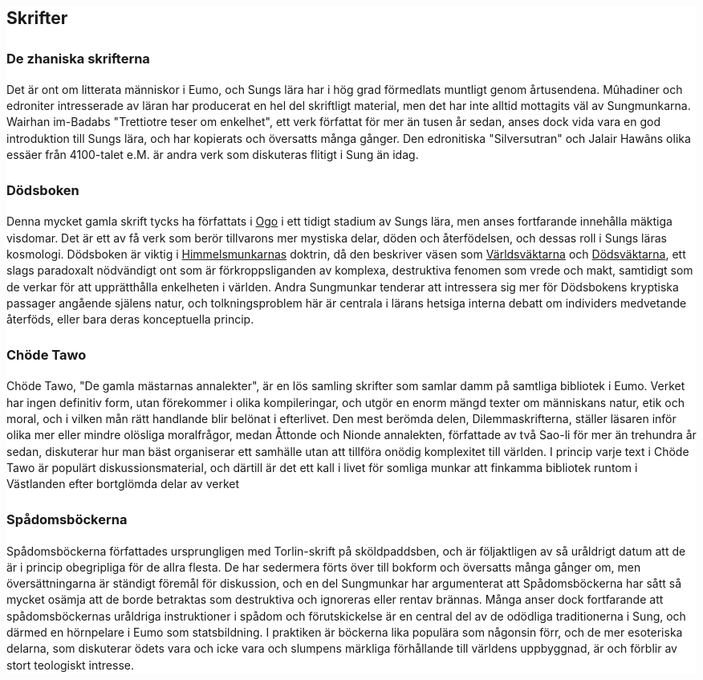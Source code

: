 Skrifter
--------

### De zhaniska skrifterna

Det är ont om litterata människor i Eumo, och Sungs lära har i hög grad förmedlats muntligt genom
årtusendena. Mûhadiner och edroniter intresserade av läran har producerat en hel del skriftligt
material, men det har inte alltid mottagits väl av Sungmunkarna. Wairhan im-Badabs "Trettiotre teser
om enkelhet", ett verk författat för mer än tusen år sedan, anses dock vida vara en god introduktion
till Sungs lära, och har kopierats och översatts många gånger. Den edronitiska "Silversutran" och
Jalair Hawâns olika essäer från 4100-talet e.M. är andra verk som diskuteras flitigt i Sung än idag.

### Dödsboken

Denna mycket gamla skrift tycks ha författats i [Ogo] i ett tidigt stadium av Sungs lära, men anses
fortfarande innehålla mäktiga visdomar. Det är ett av få verk som berör tillvarons mer mystiska
delar, döden och återfödelsen, och dessas roll i Sungs läras kosmologi. Dödsboken är viktig i
[Himmelsmunkarnas] doktrin, då den beskriver väsen som [Världsväktarna] och [Dödsväktarna], ett
slags paradoxalt nödvändigt ont som är förkroppsliganden av komplexa, destruktiva fenomen som vrede
och makt, samtidigt som de verkar för att upprätthålla enkelheten i världen. Andra Sungmunkar
tenderar att intressera sig mer för Dödsbokens kryptiska passager angående själens natur, och
tolkningsproblem här är centrala i lärans hetsiga interna debatt om individers medvetande återföds,
eller bara deras konceptuella princip.

### Chöde Tawo

Chöde Tawo, "De gamla mästarnas annalekter", är en lös samling skrifter som samlar damm på samtliga
bibliotek i Eumo. Verket har ingen definitiv form, utan förekommer i olika kompileringar, och utgör
en enorm mängd texter om människans natur, etik och moral, och i vilken mån rätt handlande blir
belönat i efterlivet. Den mest berömda delen, Dilemmaskrifterna, ställer läsaren inför olika mer
eller mindre olösliga moralfrågor, medan Åttonde och Nionde annalekten, författade av två Sao-li för
mer än trehundra år sedan, diskuterar hur man bäst organiserar ett samhälle utan att tillföra onödig
komplexitet till världen. I princip varje text i Chöde Tawo är populärt diskussionsmaterial, och
därtill är det ett kall i livet för somliga munkar att finkamma bibliotek runtom i Västlanden efter
bortglömda delar av verket

### Spådomsböckerna

Spådomsböckerna författades ursprungligen med Torlin-skrift på sköldpaddsben, och är följaktligen av
så uråldrigt datum att de är i princip obegripliga för de allra flesta. De har sedermera förts över
till bokform och översatts många gånger om, men översättningarna är ständigt föremål för diskussion,
och en del Sungmunkar har argumenterat att Spådomsböckerna har sått så mycket osämja att de borde
betraktas som destruktiva och ignoreras eller rentav brännas. Många anser dock fortfarande att
spådomsböckernas uråldriga instruktioner i spådom och förutskickelse är en central del av de
odödliga traditionerna i Sung, och därmed en hörnpelare i Eumo som statsbildning. I praktiken är
böckerna lika populära som någonsin förr, och de mer esoteriska delarna, som diskuterar ödets vara
och icke vara och slumpens märkliga förhållande till världens uppbyggnad, är och förblir av stort
teologiskt intresse.

  [Sovarna]: Altâbur
  [Avgrunden]: Avgrunden
  [Apsarakronor]: Apsarakrona
  [apsaror]: Apsaror
  [Te'chána]: Techána
  [Ogo]: Ogo
  [Himmelsmunkarnas]: Himmelsbergens_munkar
  [Världsväktarna]: Lokapala
  [Dödsväktarna]: Kalapala